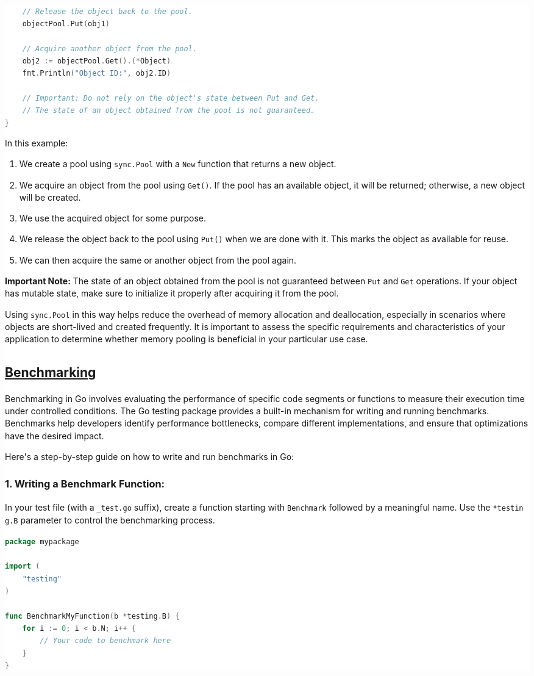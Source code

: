 ```go
	// Release the object back to the pool.
	objectPool.Put(obj1)

	// Acquire another object from the pool.
	obj2 := objectPool.Get().(*Object)
	fmt.Println("Object ID:", obj2.ID)

	// Important: Do not rely on the object's state between Put and Get.
	// The state of an object obtained from the pool is not guaranteed.
}
```

In this example:

1. We create a pool using `sync.Pool` with a `New` function that returns a new object.

2. We acquire an object from the pool using `Get()`. If the pool has an available object, it will be returned; otherwise, a new object will be created.

3. We use the acquired object for some purpose.

4. We release the object back to the pool using `Put()` when we are done with it. This marks the object as available for reuse.

5. We can then acquire the same or another object from the pool again.

**Important Note:** The state of an object obtained from the pool is not guaranteed between `Put` and `Get` operations. If your object has mutable state, make sure to initialize it properly after acquiring it from the pool.

Using `sync.Pool` in this way helps reduce the overhead of memory allocation and deallocation, especially in scenarios where objects are short-lived and created frequently. It is important to assess the specific requirements and characteristics of your application to determine whether memory pooling is beneficial in your particular use case.


## [Benchmarking](https://golang.withcodeexample.com/blog/testing-benchmarking-continuous-integration-golang/)

Benchmarking in Go involves evaluating the performance of specific code segments or functions to measure their execution time under controlled conditions. The Go testing package provides a built-in mechanism for writing and running benchmarks. Benchmarks help developers identify performance bottlenecks, compare different implementations, and ensure that optimizations have the desired impact.

Here's a step-by-step guide on how to write and run benchmarks in Go:

### 1. Writing a Benchmark Function:

In your test file (with a `_test.go` suffix), create a function starting with `Benchmark` followed by a meaningful name. Use the `*testing.B` parameter to control the benchmarking process.

```go
package mypackage

import (
	"testing"
)

func BenchmarkMyFunction(b *testing.B) {
	for i := 0; i < b.N; i++ {
		// Your code to benchmark here
	}
}
```
